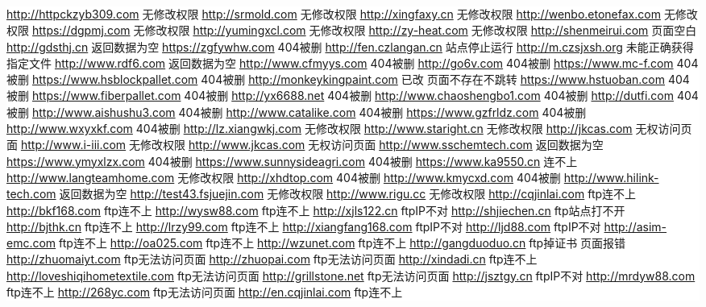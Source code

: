 http://httpckzyb309.com   无修改权限
http://srmold.com  无修改权限
http://xingfaxy.cn   无修改权限
http://wenbo.etonefax.com 无修改权限
https://dgpmj.com  无修改权限
http://yumingxcl.com  无修改权限
http://zy-heat.com  无修改权限
http://shenmeirui.com  页面空白
http://gdsthj.cn  返回数据为空
https://zgfywhw.com   404被删
http://fen.czlangan.cn  站点停止运行
http://m.czsjxsh.org   未能正确获得指定文件
http://www.rdf6.com  返回数据为空
http://www.cfmyys.com  404被删
http://go6v.com   404被删
https://www.mc-f.com    404被删
https://www.hsblockpallet.com   404被删
http://monkeykingpaint.com  已改 页面不存在不跳转
https://www.hstuoban.com  404被删
https://www.fiberpallet.com  404被删
http://yx6688.net  404被删
http://www.chaoshengbo1.com  404被删
http://dutfi.com  404被删
http://www.aishushu3.com  404被删
http://www.catalike.com  404被删
https://www.gzfrldz.com  404被删
http://www.wxyxkf.com  404被删
http://lz.xiangwkj.com   无修改权限
http://www.staright.cn    无修改权限
http://jkcas.com    无权访问页面
http://www.i-iii.com  无修改权限
http://www.jkcas.com   无权访问页面
http://www.sschemtech.com   返回数据为空
https://www.ymyxlzx.com  404被删
https://www.sunnysideagri.com  404被删
https://www.ka9550.cn   连不上
http://www.langteamhome.com  无修改权限
http://xhdtop.com   404被删
http://www.kmycxd.com   404被删
http://www.hilink-tech.com   返回数据为空
http://test43.fsjuejin.com   无修改权限
http://www.rigu.cc   无修改权限
http://cqjinlai.com  ftp连不上
http://bkf168.com  ftp连不上
http://wysw88.com  ftp连不上
http://xjls122.cn  ftpIP不对
http://shjiechen.cn    ftp站点打不开
http://bjthk.cn  ftp连不上
http://lrzy99.com  ftp连不上
http://xiangfang168.com  ftpIP不对
http://ljd88.com  ftpIP不对
http://asim-emc.com  ftp连不上
http://oa025.com   ftp连不上
http://wzunet.com      ftp连不上
http://gangduoduo.cn  ftp掉证书  页面报错
http://zhuomaiyt.com  ftp无法访问页面
http://zhuopai.com  ftp无法访问页面
http://xindadi.cn  ftp连不上
http://loveshiqihometextile.com  ftp无法访问页面
http://grillstone.net  ftp无法访问页面
http://jsztgy.cn  ftpIP不对
http://mrdyw88.com ftp连不上
http://268yc.com  ftp无法访问页面
http://en.cqjinlai.com   ftp连不上